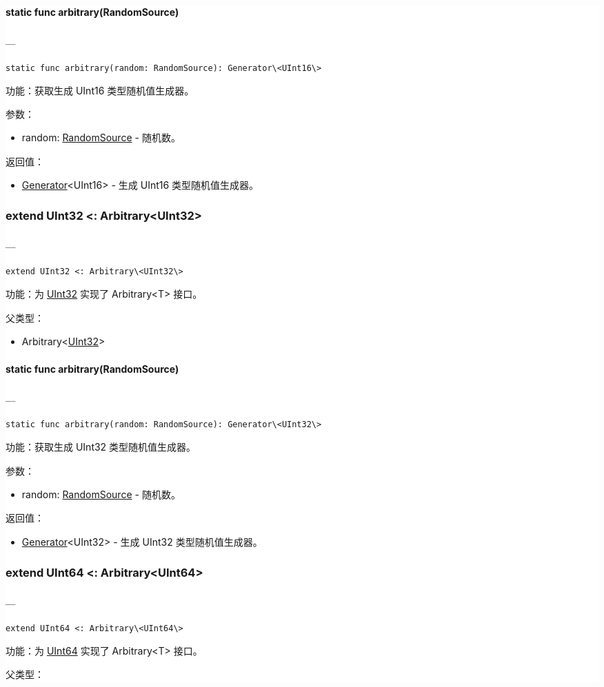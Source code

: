 #### static func arbitrary\(RandomSource\)
    
    __
    
    static func arbitrary(random: RandomSource): Generator\<UInt16\>
    
功能：获取生成 UInt16 类型随机值生成器。

参数：

  * random: [RandomSource](https://docs.cangjie-lang.cn/docs/1.0.1/libs/std/unittest_prop_test/unittest_prop_test_package_api/unittest_prop_test_package_interfaces.html#interface-randomsource) \- 随机数。

返回值：

  * [Generator](https://docs.cangjie-lang.cn/docs/1.0.1/libs/std/unittest/unittest_package_api/unittest_package_interfaces.html#interface-generatort)\<UInt16\> \- 生成 UInt16 类型随机值生成器。

### extend UInt32 <: Arbitrary\<UInt32\>
    
    __
    
    extend UInt32 <: Arbitrary\<UInt32\>
    
功能：为 [UInt32](https://docs.cangjie-lang.cn/docs/1.0.1/libs/std/core/core_package_api/core_package_intrinsics.html#uint32) 实现了 Arbitrary\<T\> 接口。

父类型：

  * Arbitrary<[UInt32](https://docs.cangjie-lang.cn/docs/1.0.1/libs/std/core/core_package_api/core_package_intrinsics.html#uint32)>

#### static func arbitrary\(RandomSource\)
    
    __
    
    static func arbitrary(random: RandomSource): Generator\<UInt32\>
    
功能：获取生成 UInt32 类型随机值生成器。

参数：

  * random: [RandomSource](https://docs.cangjie-lang.cn/docs/1.0.1/libs/std/unittest_prop_test/unittest_prop_test_package_api/unittest_prop_test_package_interfaces.html#interface-randomsource) \- 随机数。

返回值：

  * [Generator](https://docs.cangjie-lang.cn/docs/1.0.1/libs/std/unittest/unittest_package_api/unittest_package_interfaces.html#interface-generatort)\<UInt32\> \- 生成 UInt32 类型随机值生成器。

### extend UInt64 <: Arbitrary\<UInt64\>
    
    __
    
    extend UInt64 <: Arbitrary\<UInt64\>
    
功能：为 [UInt64](https://docs.cangjie-lang.cn/docs/1.0.1/libs/std/core/core_package_api/core_package_intrinsics.html#uint64) 实现了 Arbitrary\<T\> 接口。

父类型：
